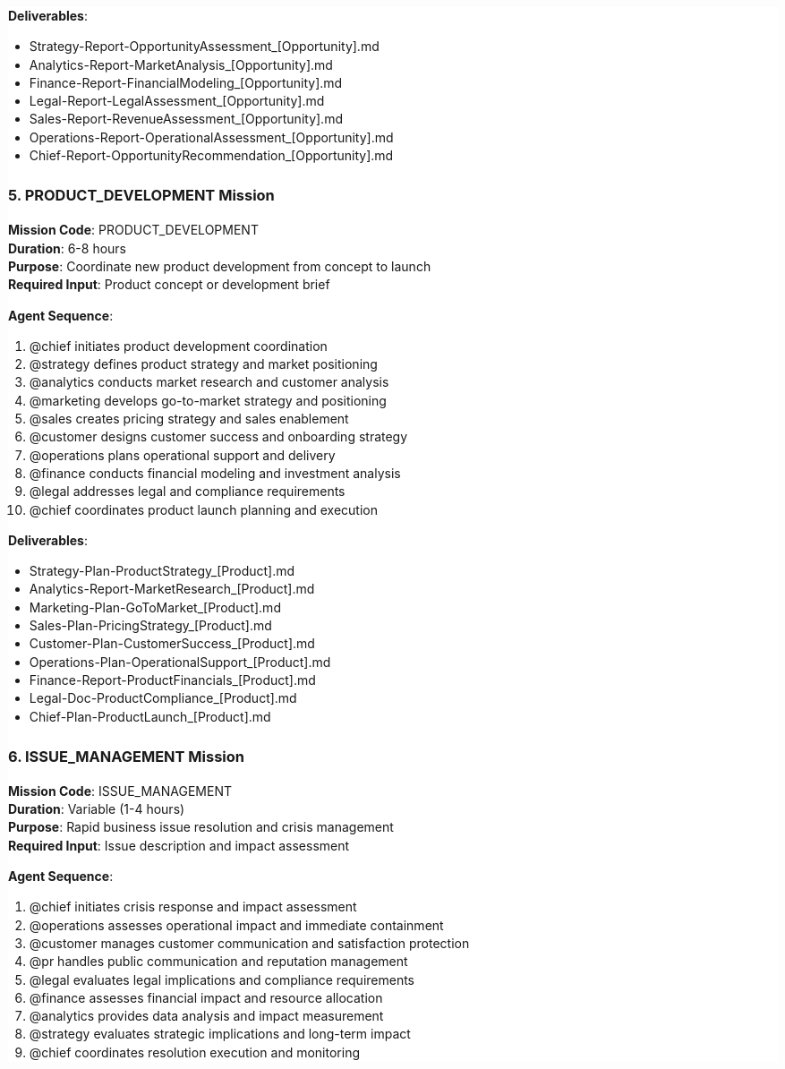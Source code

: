 **Deliverables**:
- Strategy-Report-OpportunityAssessment_[Opportunity].md
- Analytics-Report-MarketAnalysis_[Opportunity].md
- Finance-Report-FinancialModeling_[Opportunity].md
- Legal-Report-LegalAssessment_[Opportunity].md
- Sales-Report-RevenueAssessment_[Opportunity].md
- Operations-Report-OperationalAssessment_[Opportunity].md
- Chief-Report-OpportunityRecommendation_[Opportunity].md

### 5. PRODUCT_DEVELOPMENT Mission

**Mission Code**: PRODUCT_DEVELOPMENT  
**Duration**: 6-8 hours  
**Purpose**: Coordinate new product development from concept to launch  
**Required Input**: Product concept or development brief  

**Agent Sequence**:
1. @chief initiates product development coordination
2. @strategy defines product strategy and market positioning
3. @analytics conducts market research and customer analysis
4. @marketing develops go-to-market strategy and positioning
5. @sales creates pricing strategy and sales enablement
6. @customer designs customer success and onboarding strategy
7. @operations plans operational support and delivery
8. @finance conducts financial modeling and investment analysis
9. @legal addresses legal and compliance requirements
10. @chief coordinates product launch planning and execution

**Deliverables**:
- Strategy-Plan-ProductStrategy_[Product].md
- Analytics-Report-MarketResearch_[Product].md
- Marketing-Plan-GoToMarket_[Product].md
- Sales-Plan-PricingStrategy_[Product].md
- Customer-Plan-CustomerSuccess_[Product].md
- Operations-Plan-OperationalSupport_[Product].md
- Finance-Report-ProductFinancials_[Product].md
- Legal-Doc-ProductCompliance_[Product].md
- Chief-Plan-ProductLaunch_[Product].md

### 6. ISSUE_MANAGEMENT Mission

**Mission Code**: ISSUE_MANAGEMENT  
**Duration**: Variable (1-4 hours)  
**Purpose**: Rapid business issue resolution and crisis management  
**Required Input**: Issue description and impact assessment  

**Agent Sequence**:
1. @chief initiates crisis response and impact assessment
2. @operations assesses operational impact and immediate containment
3. @customer manages customer communication and satisfaction protection
4. @pr handles public communication and reputation management
5. @legal evaluates legal implications and compliance requirements
6. @finance assesses financial impact and resource allocation
7. @analytics provides data analysis and impact measurement
8. @strategy evaluates strategic implications and long-term impact
9. @chief coordinates resolution execution and monitoring
